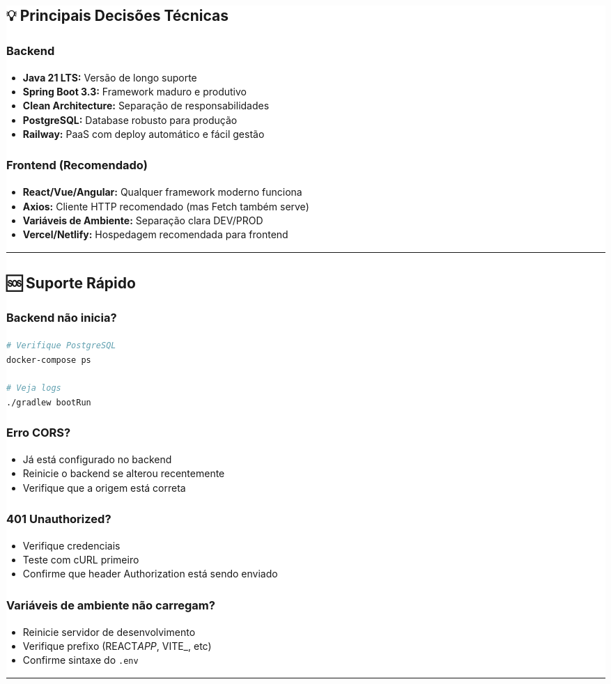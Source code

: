 
## 💡 Principais Decisões Técnicas

### Backend

- **Java 21 LTS:** Versão de longo suporte
- **Spring Boot 3.3:** Framework maduro e produtivo
- **Clean Architecture:** Separação de responsabilidades
- **PostgreSQL:** Database robusto para produção
- **Railway:** PaaS com deploy automático e fácil gestão

### Frontend (Recomendado)

- **React/Vue/Angular:** Qualquer framework moderno funciona
- **Axios:** Cliente HTTP recomendado (mas Fetch também serve)
- **Variáveis de Ambiente:** Separação clara DEV/PROD
- **Vercel/Netlify:** Hospedagem recomendada para frontend

---

## 🆘 Suporte Rápido

### Backend não inicia?

```bash
# Verifique PostgreSQL
docker-compose ps

# Veja logs
./gradlew bootRun
```

### Erro CORS?

- Já está configurado no backend
- Reinicie o backend se alterou recentemente
- Verifique que a origem está correta

### 401 Unauthorized?

- Verifique credenciais
- Teste com cURL primeiro
- Confirme que header Authorization está sendo enviado

### Variáveis de ambiente não carregam?

- Reinicie servidor de desenvolvimento
- Verifique prefixo (REACT*APP*, VITE\_, etc)
- Confirme sintaxe do `.env`

---
